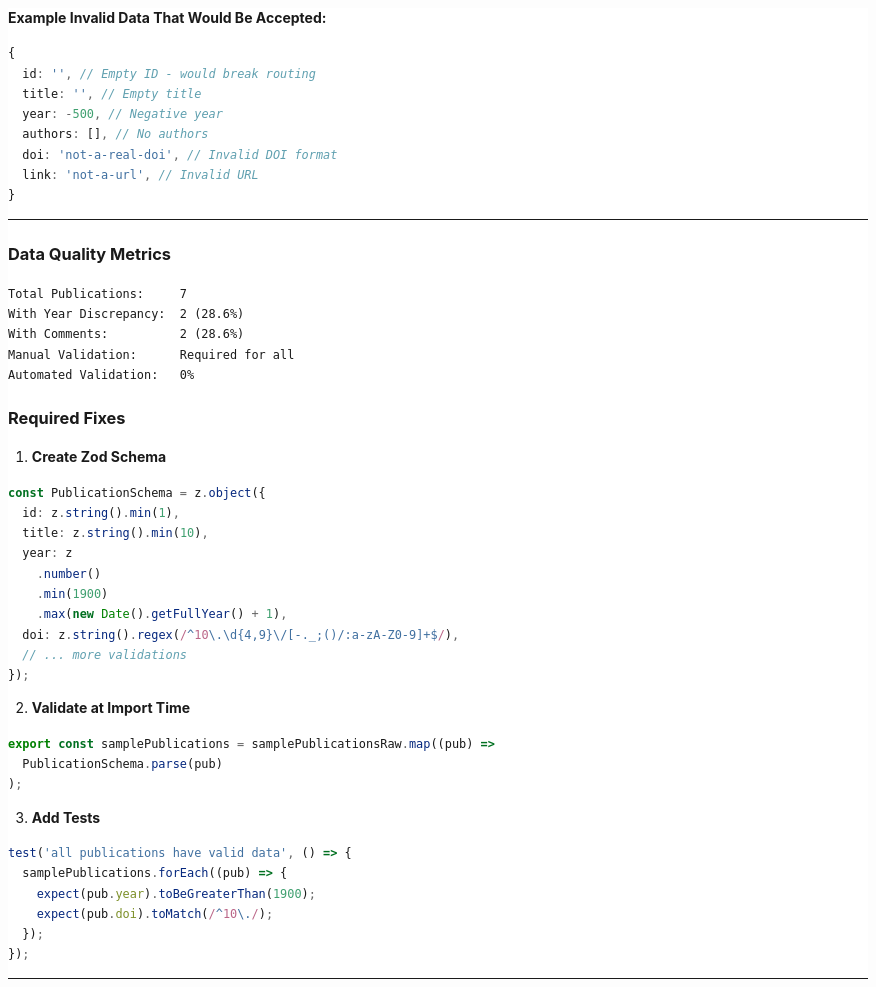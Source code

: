 **Example Invalid Data That Would Be Accepted:**

```typescript
{
  id: '', // Empty ID - would break routing
  title: '', // Empty title
  year: -500, // Negative year
  authors: [], // No authors
  doi: 'not-a-real-doi', // Invalid DOI format
  link: 'not-a-url', // Invalid URL
}
```

---

### Data Quality Metrics

```
Total Publications:     7
With Year Discrepancy:  2 (28.6%)
With Comments:          2 (28.6%)
Manual Validation:      Required for all
Automated Validation:   0%
```

### Required Fixes

1. **Create Zod Schema**

```typescript
const PublicationSchema = z.object({
  id: z.string().min(1),
  title: z.string().min(10),
  year: z
    .number()
    .min(1900)
    .max(new Date().getFullYear() + 1),
  doi: z.string().regex(/^10\.\d{4,9}\/[-._;()/:a-zA-Z0-9]+$/),
  // ... more validations
});
```

2. **Validate at Import Time**

```typescript
export const samplePublications = samplePublicationsRaw.map((pub) =>
  PublicationSchema.parse(pub)
);
```

3. **Add Tests**

```typescript
test('all publications have valid data', () => {
  samplePublications.forEach((pub) => {
    expect(pub.year).toBeGreaterThan(1900);
    expect(pub.doi).toMatch(/^10\./);
  });
});
```

---